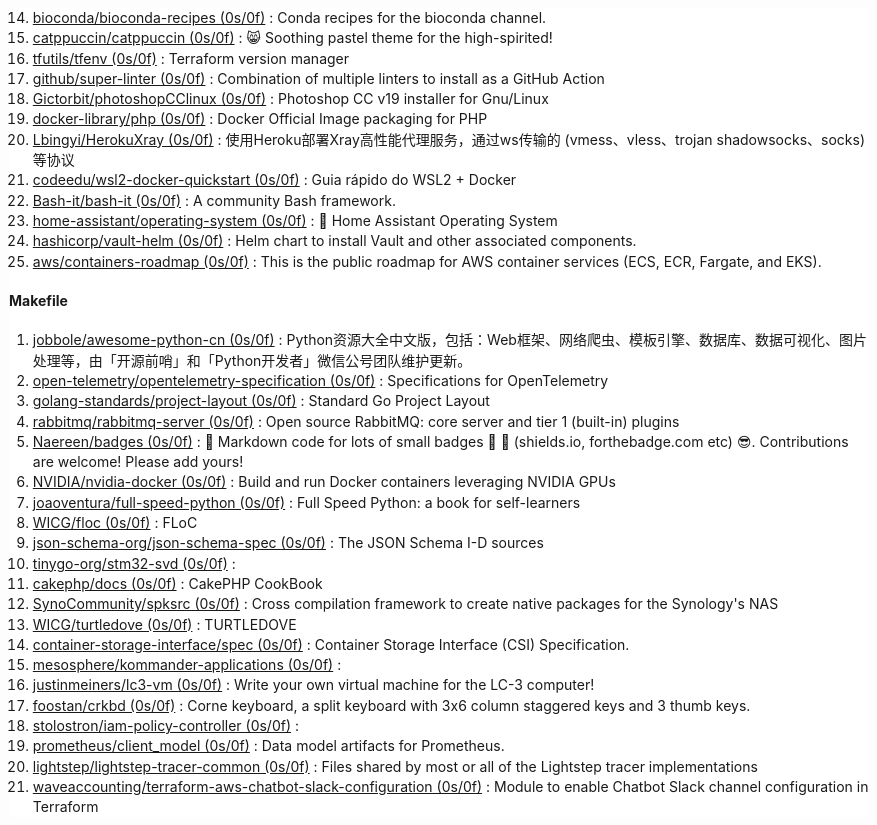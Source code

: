 14. [bioconda/bioconda-recipes (0s/0f)](https://github.com/bioconda/bioconda-recipes) : Conda recipes for the bioconda channel.
15. [catppuccin/catppuccin (0s/0f)](https://github.com/catppuccin/catppuccin) : 😸 Soothing pastel theme for the high-spirited!
16. [tfutils/tfenv (0s/0f)](https://github.com/tfutils/tfenv) : Terraform version manager
17. [github/super-linter (0s/0f)](https://github.com/github/super-linter) : Combination of multiple linters to install as a GitHub Action
18. [Gictorbit/photoshopCClinux (0s/0f)](https://github.com/Gictorbit/photoshopCClinux) : Photoshop CC v19 installer for Gnu/Linux
19. [docker-library/php (0s/0f)](https://github.com/docker-library/php) : Docker Official Image packaging for PHP
20. [Lbingyi/HerokuXray (0s/0f)](https://github.com/Lbingyi/HerokuXray) : 使用Heroku部署Xray高性能代理服务，通过ws传输的 (vmess、vless、trojan shadowsocks、socks)等协议
21. [codeedu/wsl2-docker-quickstart (0s/0f)](https://github.com/codeedu/wsl2-docker-quickstart) : Guia rápido do WSL2 + Docker
22. [Bash-it/bash-it (0s/0f)](https://github.com/Bash-it/bash-it) : A community Bash framework.
23. [home-assistant/operating-system (0s/0f)](https://github.com/home-assistant/operating-system) : 🔰 Home Assistant Operating System
24. [hashicorp/vault-helm (0s/0f)](https://github.com/hashicorp/vault-helm) : Helm chart to install Vault and other associated components.
25. [aws/containers-roadmap (0s/0f)](https://github.com/aws/containers-roadmap) : This is the public roadmap for AWS container services (ECS, ECR, Fargate, and EKS).

#### Makefile
1. [jobbole/awesome-python-cn (0s/0f)](https://github.com/jobbole/awesome-python-cn) : Python资源大全中文版，包括：Web框架、网络爬虫、模板引擎、数据库、数据可视化、图片处理等，由「开源前哨」和「Python开发者」微信公号团队维护更新。
2. [open-telemetry/opentelemetry-specification (0s/0f)](https://github.com/open-telemetry/opentelemetry-specification) : Specifications for OpenTelemetry
3. [golang-standards/project-layout (0s/0f)](https://github.com/golang-standards/project-layout) : Standard Go Project Layout
4. [rabbitmq/rabbitmq-server (0s/0f)](https://github.com/rabbitmq/rabbitmq-server) : Open source RabbitMQ: core server and tier 1 (built-in) plugins
5. [Naereen/badges (0s/0f)](https://github.com/Naereen/badges) : 📝 Markdown code for lots of small badges 🎀 📌 (shields.io, forthebadge.com etc) 😎. Contributions are welcome! Please add yours!
6. [NVIDIA/nvidia-docker (0s/0f)](https://github.com/NVIDIA/nvidia-docker) : Build and run Docker containers leveraging NVIDIA GPUs
7. [joaoventura/full-speed-python (0s/0f)](https://github.com/joaoventura/full-speed-python) : Full Speed Python: a book for self-learners
8. [WICG/floc (0s/0f)](https://github.com/WICG/floc) : FLoC
9. [json-schema-org/json-schema-spec (0s/0f)](https://github.com/json-schema-org/json-schema-spec) : The JSON Schema I-D sources
10. [tinygo-org/stm32-svd (0s/0f)](https://github.com/tinygo-org/stm32-svd) : 
11. [cakephp/docs (0s/0f)](https://github.com/cakephp/docs) : CakePHP CookBook
12. [SynoCommunity/spksrc (0s/0f)](https://github.com/SynoCommunity/spksrc) : Cross compilation framework to create native packages for the Synology's NAS
13. [WICG/turtledove (0s/0f)](https://github.com/WICG/turtledove) : TURTLEDOVE
14. [container-storage-interface/spec (0s/0f)](https://github.com/container-storage-interface/spec) : Container Storage Interface (CSI) Specification.
15. [mesosphere/kommander-applications (0s/0f)](https://github.com/mesosphere/kommander-applications) : 
16. [justinmeiners/lc3-vm (0s/0f)](https://github.com/justinmeiners/lc3-vm) : Write your own virtual machine for the LC-3 computer!
17. [foostan/crkbd (0s/0f)](https://github.com/foostan/crkbd) : Corne keyboard, a split keyboard with 3x6 column staggered keys and 3 thumb keys.
18. [stolostron/iam-policy-controller (0s/0f)](https://github.com/stolostron/iam-policy-controller) : 
19. [prometheus/client_model (0s/0f)](https://github.com/prometheus/client_model) : Data model artifacts for Prometheus.
20. [lightstep/lightstep-tracer-common (0s/0f)](https://github.com/lightstep/lightstep-tracer-common) : Files shared by most or all of the Lightstep tracer implementations
21. [waveaccounting/terraform-aws-chatbot-slack-configuration (0s/0f)](https://github.com/waveaccounting/terraform-aws-chatbot-slack-configuration) : Module to enable Chatbot Slack channel configuration in Terraform